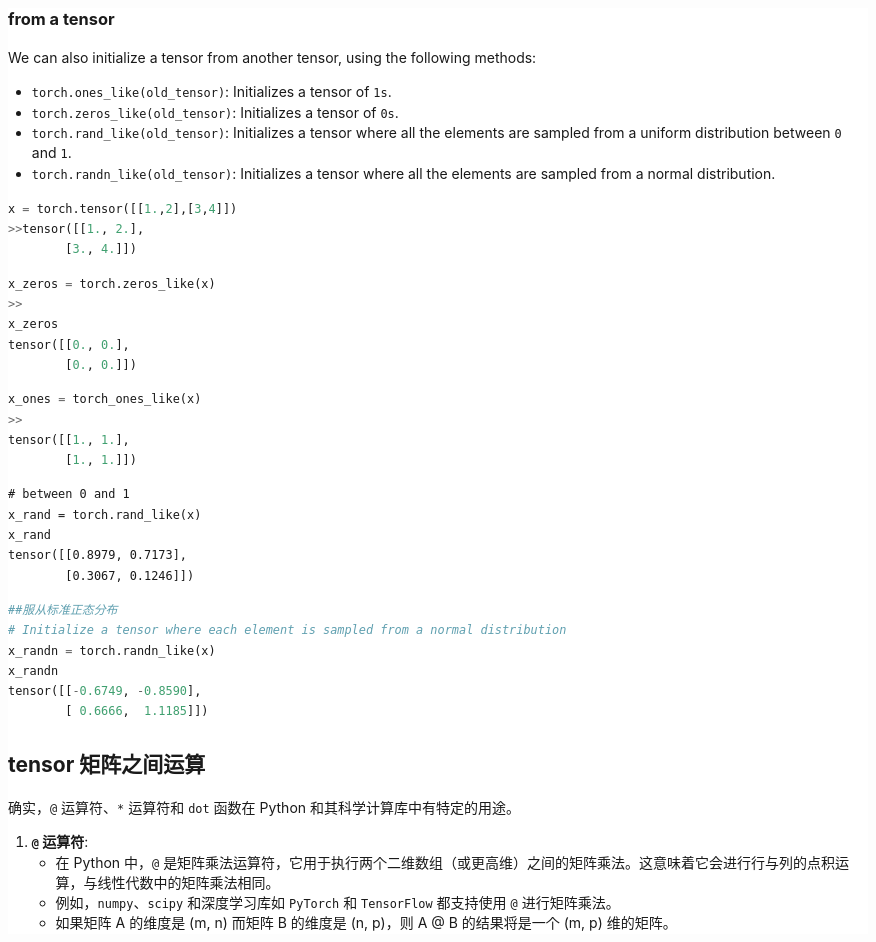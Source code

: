 ### from a tensor

We can also initialize a tensor from another tensor, using the following methods:

- `torch.ones_like(old_tensor)`: Initializes a tensor of `1s`.
- `torch.zeros_like(old_tensor)`: Initializes a tensor of `0s`.
- `torch.rand_like(old_tensor)`: Initializes a tensor where all the elements are sampled from a uniform distribution between `0` and `1`.
- `torch.randn_like(old_tensor)`: Initializes a tensor where all the elements are sampled from a normal distribution.

```python
x = torch.tensor([[1.,2],[3,4]])
>>tensor([[1., 2.],
        [3., 4.]])
```

```python
x_zeros = torch.zeros_like(x)
>>
x_zeros
tensor([[0., 0.],
        [0., 0.]])
```

```python
x_ones = torch_ones_like(x)
>>
tensor([[1., 1.],
        [1., 1.]])
```

```pyhton
# between 0 and 1
x_rand = torch.rand_like(x)
x_rand
tensor([[0.8979, 0.7173],
        [0.3067, 0.1246]])
```

```python
##服从标准正态分布
# Initialize a tensor where each element is sampled from a normal distribution
x_randn = torch.randn_like(x)
x_randn
tensor([[-0.6749, -0.8590],
        [ 0.6666,  1.1185]])
```



## tensor 矩阵之间运算

确实，`@` 运算符、`*` 运算符和 `dot` 函数在 Python 和其科学计算库中有特定的用途。

1. **`@` 运算符**:
   - 在 Python 中，`@` 是矩阵乘法运算符，它用于执行两个二维数组（或更高维）之间的矩阵乘法。这意味着它会进行行与列的点积运算，与线性代数中的矩阵乘法相同。
   - 例如，`numpy`、`scipy` 和深度学习库如 `PyTorch` 和 `TensorFlow` 都支持使用 `@` 进行矩阵乘法。
   - 如果矩阵 A 的维度是 (m, n) 而矩阵 B 的维度是 (n, p)，则 A @ B 的结果将是一个 (m, p) 维的矩阵。
